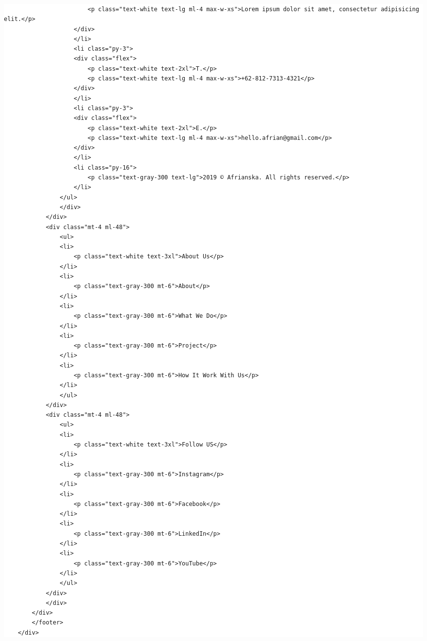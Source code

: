                             <p class="text-white text-lg ml-4 max-w-xs">Lorem ipsum dolor sit amet, consectetur adipisicing elit.</p>
                        </div>
                        </li>
                        <li class="py-3">
                        <div class="flex">
                            <p class="text-white text-2xl">T.</p>
                            <p class="text-white text-lg ml-4 max-w-xs">+62-812-7313-4321</p>
                        </div>
                        </li>
                        <li class="py-3">
                        <div class="flex">
                            <p class="text-white text-2xl">E.</p>
                            <p class="text-white text-lg ml-4 max-w-xs">hello.afrian@gmail.com</p>
                        </div>
                        </li>
                        <li class="py-16">
                            <p class="text-gray-300 text-lg">2019 © Afrianska. All rights reserved.</p>
                        </li>  
                    </ul>              
                    </div>
                </div>
                <div class="mt-4 ml-48">
                    <ul>
                    <li>
                        <p class="text-white text-3xl">About Us</p>
                    </li>
                    <li>
                        <p class="text-gray-300 mt-6">About</p>
                    </li>
                    <li>
                        <p class="text-gray-300 mt-6">What We Do</p>
                    </li>
                    <li>
                        <p class="text-gray-300 mt-6">Project</p>
                    </li>
                    <li>
                        <p class="text-gray-300 mt-6">How It Work With Us</p>
                    </li>
                    </ul>
                </div>
                <div class="mt-4 ml-48">
                    <ul>
                    <li>
                        <p class="text-white text-3xl">Follow US</p>
                    </li>
                    <li>
                        <p class="text-gray-300 mt-6">Instagram</p>
                    </li>
                    <li>
                        <p class="text-gray-300 mt-6">Facebook</p>
                    </li>
                    <li>
                        <p class="text-gray-300 mt-6">LinkedIn</p>
                    </li>
                    <li>
                        <p class="text-gray-300 mt-6">YouTube</p>
                    </li>
                    </ul>
                </div>
                </div> 
            </div>
            </footer>
        </div>